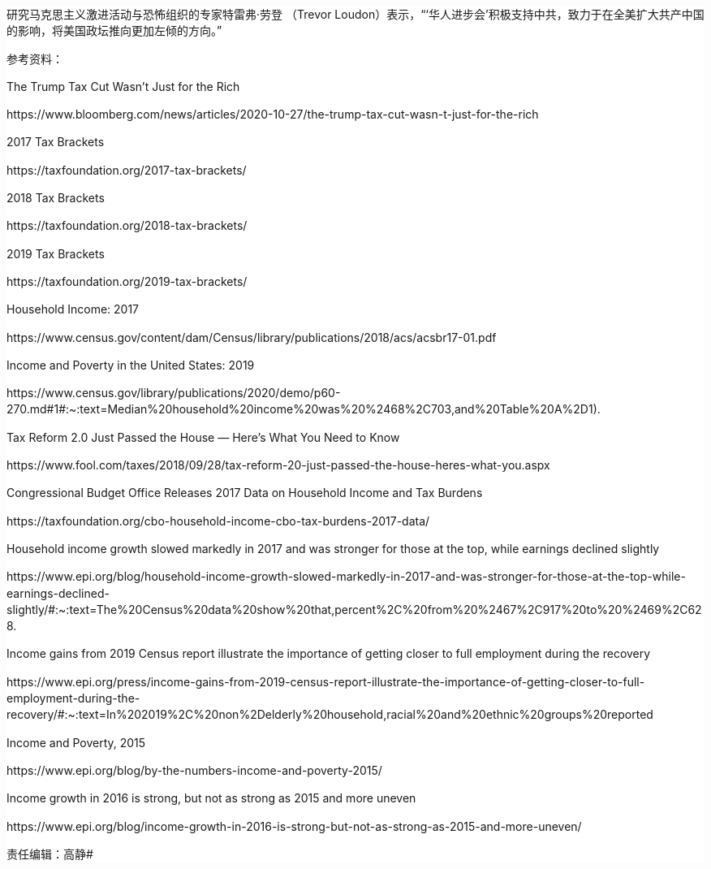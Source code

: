   <p>研究马克思主义激进活动与恐怖组织的专家特雷弗·劳登 （Trevor Loudon）表示，“‘华人进步会’积极支持中共，致力于在全美扩大共产中国的影响，将美国政坛推向更加左倾的方向。”</p>
  <p>参考资料：</p>
  <p>The Trump Tax Cut Wasn’t Just for the Rich</p>
  <p><ahref="https://www.bloomberg.com/news/articles/2020-10-27/the-trump-tax-cut-wasn-t-just-for-the-rich">https://www.bloomberg.com/news/articles/2020-10-27/the-trump-tax-cut-wasn-t-just-for-the-rich</a></p>
  <p>2017 Tax Brackets</p>
  <p><ahref="https://taxfoundation.org/2017-tax-brackets/">https://taxfoundation.org/2017-tax-brackets/</a></p>
  <p>2018 Tax Brackets</p>
  <p><ahref="https://taxfoundation.org/2018-tax-brackets/">https://taxfoundation.org/2018-tax-brackets/</a></p>
  <p>2019 Tax Brackets</p>
  <p><ahref="https://taxfoundation.org/2019-tax-brackets/">https://taxfoundation.org/2019-tax-brackets/</a></p>
  <p>Household Income: 2017</p>
  <p><ahref="https://www.census.gov/content/dam/Census/library/publications/2018/acs/acsbr17-01.pdf">https://www.census.gov/content/dam/Census/library/publications/2018/acs/acsbr17-01.pdf</a></p>
  <p>Income and Poverty in the United States: 2019</p>
  <p><ahref="https://www.census.gov/library/publications/2020/demo/p60-270.md#1#:~:text=Median%20household%20income%20was%20%2468%2C703,and%20Table%20A%2D1">https://www.census.gov/library/publications/2020/demo/p60-270.md#1#:~:text=Median%20household%20income%20was%20%2468%2C703,and%20Table%20A%2D1</a>).</p>
  <p>Tax Reform 2.0 Just Passed the House &#8212; Here’s What You Need to Know</p>
  <p><ahref="https://www.fool.com/taxes/2018/09/28/tax-reform-20-just-passed-the-house-heres-what-you.aspx">https://www.fool.com/taxes/2018/09/28/tax-reform-20-just-passed-the-house-heres-what-you.aspx</a></p>
  <p>Congressional Budget Office Releases 2017 Data on Household Income and Tax Burdens</p>
  <p><ahref="https://taxfoundation.org/cbo-household-income-cbo-tax-burdens-2017-data/">https://taxfoundation.org/cbo-household-income-cbo-tax-burdens-2017-data/</a></p>
  <p>Household income growth slowed markedly in 2017 and was stronger for those at the top, while earnings declined slightly</p>
  <p><ahref="https://www.epi.org/blog/household-income-growth-slowed-markedly-in-2017-and-was-stronger-for-those-at-the-top-while-earnings-declined-slightly/#:~:text=The%20Census%20data%20show%20that,percent%2C%20from%20%2467%2C917%20to%20%2469%2C628">https://www.epi.org/blog/household-income-growth-slowed-markedly-in-2017-and-was-stronger-for-those-at-the-top-while-earnings-declined-slightly/#:~:text=The%20Census%20data%20show%20that,percent%2C%20from%20%2467%2C917%20to%20%2469%2C628</a>.</p>
  <p>Income gains from 2019 Census report illustrate the importance of getting closer to full employment during the recovery</p>
  <p><ahref="https://www.epi.org/press/income-gains-from-2019-census-report-illustrate-the-importance-of-getting-closer-to-full-employment-during-the-recovery/#:~:text=In%202019%2C%20non%2Delderly%20household,racial%20and%20ethnic%20groups%20reported">https://www.epi.org/press/income-gains-from-2019-census-report-illustrate-the-importance-of-getting-closer-to-full-employment-during-the-recovery/#:~:text=In%202019%2C%20non%2Delderly%20household,racial%20and%20ethnic%20groups%20reported</a></p>
  <p>Income and Poverty, 2015</p>
  <p><ahref="https://www.epi.org/blog/by-the-numbers-income-and-poverty-2015/">https://www.epi.org/blog/by-the-numbers-income-and-poverty-2015/</a></p>
  <p>Income growth in 2016 is strong, but not as strong as 2015 and more uneven</p>
  <p><ahref="https://www.epi.org/blog/income-growth-in-2016-is-strong-but-not-as-strong-as-2015-and-more-uneven/">https://www.epi.org/blog/income-growth-in-2016-is-strong-but-not-as-strong-as-2015-and-more-uneven/</a></p>
  <p>责任编辑：高静#</p>
  	<!-- article content end- 9,524) ；<br />  12%($9,525- $38,700)；<br />  22%($38,700- $82,499)。</p>
  <p>2019年税率等级对应的年收入分别是：</p>
  <p>10%税率的收入上限扩增到$9,700；<br />  12%税率的收入上限扩增到$39,475；<br />  22%税率的收入上限扩增到$84,200。</p>
  <p>2020年纳税等级对应的年收入分别是：</p>
  <p>10%税率的收入上限扩增到$9,875<br />  12%税率的收入上限扩增到$40,125<br />  22%税率的收入上限扩增到$85,525</p>
  <h2>造假三</h2>  <p>宣传册称：工薪阶层和小企业的收入增长却是五年来最低。</p>
  <p>事实是：</p>
  <p>美国人口普查局近五年公布的数据显示，非老年人家庭收入中位数逐年上涨。</p>
  <p>非老年人家庭收入中位数（Median non-elderly household income）是衡量美国经济改善的一个重要指标，因为这些家庭的绝大部分收入依赖于劳动力市场收入。</p>
  <p>? 2017年人口普查数据显示，2016-2017年，经通胀调整后的非老年家庭（户主年龄小于65岁的家庭）家庭收入中位数增长了2.5%，从67,917美元增至69,628美元。</p>
  <p>? 2018年，非老年人家庭收入中位数从2017年上升1.0%，达71,659美元。</p>
  <p>? 2018年至2019年，非老年人家庭收入中位数增长了6.7%。</p>